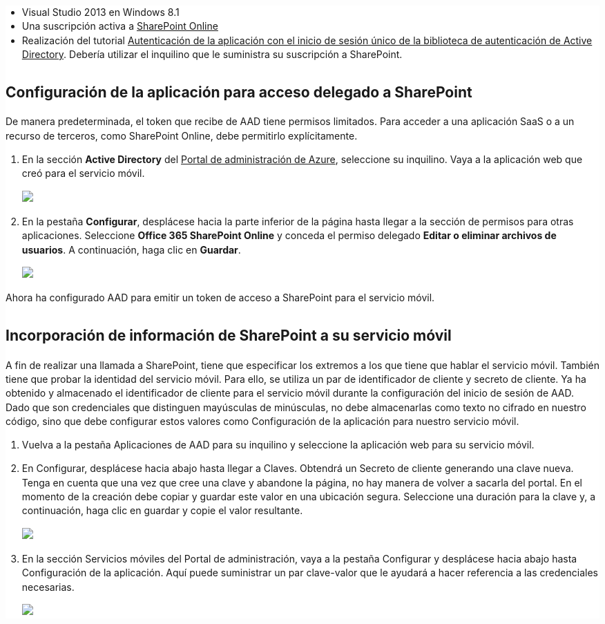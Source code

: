 * Visual Studio 2013 en Windows 8.1
* Una suscripción activa a [SharePoint Online]
* Realización del tutorial [Autenticación de la aplicación con el inicio de sesión único de la biblioteca de autenticación de Active Directory]. Debería utilizar el inquilino que le suministra su suscripción a SharePoint.

## <a name="configure-permissions"></a>Configuración de la aplicación para acceso delegado a SharePoint
De manera predeterminada, el token que recibe de AAD tiene permisos limitados. Para acceder a una aplicación SaaS o a un recurso de terceros, como SharePoint Online, debe permitirlo explícitamente.

1. En la sección **Active Directory** del [Portal de administración de Azure], seleccione su inquilino. Vaya a la aplicación web que creó para el servicio móvil.

    ![][0]

2. En la pestaña **Configurar**, desplácese hacia la parte inferior de la página hasta llegar a la sección de permisos para otras aplicaciones. Seleccione **Office 365 SharePoint Online** y conceda el permiso delegado **Editar o eliminar archivos de usuarios**. A continuación, haga clic en **Guardar**.

    ![][1]

Ahora ha configurado AAD para emitir un token de acceso a SharePoint para el servicio móvil.

## <a name="store-credentials"></a>Incorporación de información de SharePoint a su servicio móvil

A fin de realizar una llamada a SharePoint, tiene que especificar los extremos a los que tiene que hablar el servicio móvil. También tiene que probar la identidad del servicio móvil. Para ello, se utiliza un par de identificador de cliente y secreto de cliente. Ya ha obtenido y almacenado el identificador de cliente para el servicio móvil durante la configuración del inicio de sesión de AAD. Dado que son credenciales que distinguen mayúsculas de minúsculas, no debe almacenarlas como texto no cifrado en nuestro código, sino que debe configurar estos valores como Configuración de la aplicación para nuestro servicio móvil.

1. Vuelva a la pestaña Aplicaciones de AAD para su inquilino y seleccione la aplicación web para su servicio móvil.

2. En Configurar, desplácese hacia abajo hasta llegar a Claves. Obtendrá un Secreto de cliente generando una clave nueva. Tenga en cuenta que una vez que cree una clave y abandone la página, no hay manera de volver a sacarla del portal. En el momento de la creación debe copiar y guardar este valor en una ubicación segura. Seleccione una duración para la clave y, a continuación, haga clic en guardar y copie el valor resultante.

    ![][2]

3. En la sección Servicios móviles del Portal de administración, vaya a la pestaña Configurar y desplácese hacia abajo hasta Configuración de la aplicación. Aquí puede suministrar un par clave-valor que le ayudará a hacer referencia a las credenciales necesarias.

    ![][3]


[0]: ./media/mobile-services-dotnet-backend-calling-sharepoint-on-behalf-of-user/aad-web-application.png
[1]: ./media/mobile-services-dotnet-backend-calling-sharepoint-on-behalf-of-user/aad-sharepoint-permissions.png
[2]: ./media/mobile-services-dotnet-backend-calling-sharepoint-on-behalf-of-user/aad-manage-secret-key.png
[3]: ./media/mobile-services-dotnet-backend-calling-sharepoint-on-behalf-of-user/mobile-services-app-settings-sharepoint.png
[4]: ./media/mobile-services-dotnet-backend-calling-sharepoint-on-behalf-of-user/sharepoint-document-created.png
[Registro de su aplicación para acceso delegado a SharePoint]: #configure-permissionss
[Incorporación de información de SharePoint a su servicio móvil]: #store-credentials
[Obtención de un token de acceso y llamada a la API de SharePoint]: #obtain-token
[Creación y carga de un documento de Word]: #create-document
[Prueba de la aplicación]: #test-application
[Portal de administración de Azure]: https://manage.windowsazure.com/
[SharePoint Online]: http://office.microsoft.com/sharepoint/
[Autenticación de la aplicación con el inicio de sesión único de la biblioteca de autenticación de Active Directory]: http://azure.microsoft.com/documentation/articles/mobile-services-windows-store-dotnet-adal-sso-authentication/